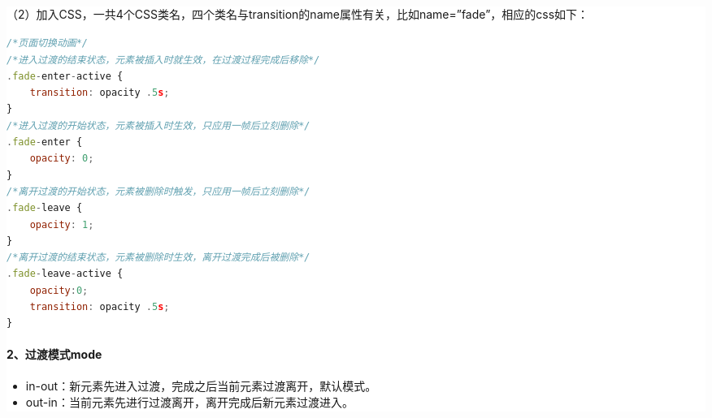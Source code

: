 （2）加入CSS，一共4个CSS类名，四个类名与transition的name属性有关，比如name=”fade”，相应的css如下：

```javascript
/*页面切换动画*/
/*进入过渡的结束状态，元素被插入时就生效，在过渡过程完成后移除*/
.fade-enter-active {
    transition: opacity .5s;
}
/*进入过渡的开始状态，元素被插入时生效，只应用一帧后立刻删除*/
.fade-enter {
    opacity: 0;
}
/*离开过渡的开始状态，元素被删除时触发，只应用一帧后立刻删除*/
.fade-leave {
    opacity: 1;
}
/*离开过渡的结束状态，元素被删除时生效，离开过渡完成后被删除*/
.fade-leave-active {
    opacity:0;
    transition: opacity .5s;
}
```

#### 2、过渡模式mode

- in-out：新元素先进入过渡，完成之后当前元素过渡离开，默认模式。
- out-in：当前元素先进行过渡离开，离开完成后新元素过渡进入。
